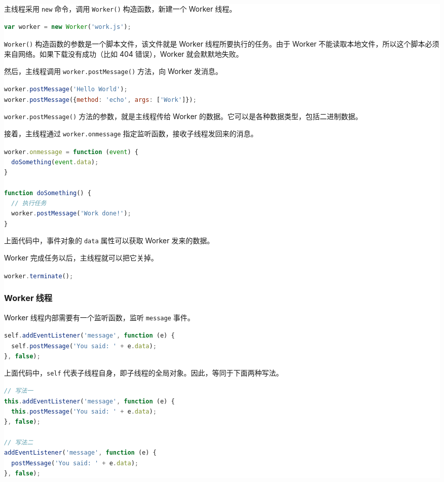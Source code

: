 主线程采用 `new` 命令，调用 `Worker()` 构造函数，新建一个 Worker 线程。

```js
var worker = new Worker('work.js');
```

`Worker()` 构造函数的参数是一个脚本文件，该文件就是 Worker 线程所要执行的任务。由于 Worker 不能读取本地文件，所以这个脚本必须来自网络。如果下载没有成功（比如 404 错误），Worker 就会默默地失败。

然后，主线程调用 `worker.postMessage()` 方法，向 Worker 发消息。

```js
worker.postMessage('Hello World');
worker.postMessage({method: 'echo', args: ['Work']});
```

`worker.postMessage()` 方法的参数，就是主线程传给 Worker 的数据。它可以是各种数据类型，包括二进制数据。

接着，主线程通过 `worker.onmessage` 指定监听函数，接收子线程发回来的消息。

```js
worker.onmessage = function (event) {
  doSomething(event.data);
}

function doSomething() {
  // 执行任务
  worker.postMessage('Work done!');
}
```

上面代码中，事件对象的 `data` 属性可以获取 Worker 发来的数据。

Worker 完成任务以后，主线程就可以把它关掉。

```js
worker.terminate();
```

### Worker 线程

Worker 线程内部需要有一个监听函数，监听 `message` 事件。

```js
self.addEventListener('message', function (e) {
  self.postMessage('You said: ' + e.data);
}, false);
```

上面代码中，`self` 代表子线程自身，即子线程的全局对象。因此，等同于下面两种写法。

```js
// 写法一
this.addEventListener('message', function (e) {
  this.postMessage('You said: ' + e.data);
}, false);

// 写法二
addEventListener('message', function (e) {
  postMessage('You said: ' + e.data);
}, false);
```
